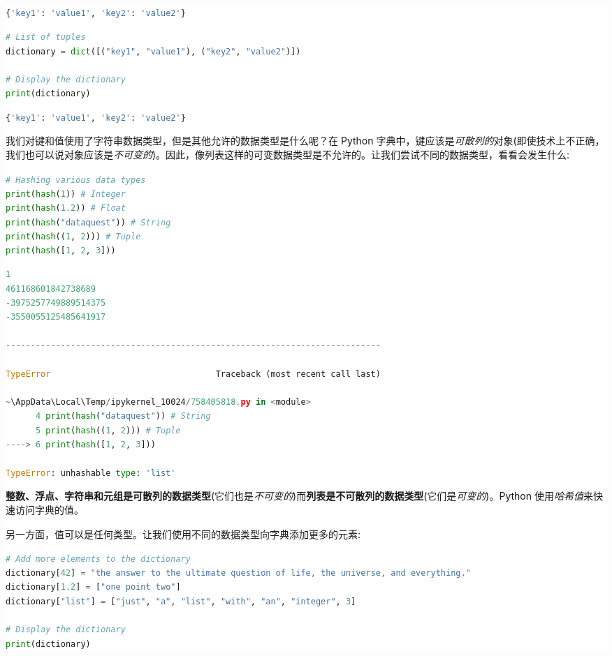 ```py
{'key1': 'value1', 'key2': 'value2'}
```

```py
# List of tuples
dictionary = dict([("key1", "value1"), ("key2", "value2")])

# Display the dictionary
print(dictionary)
```

```py
{'key1': 'value1', 'key2': 'value2'}
```

我们对键和值使用了字符串数据类型，但是其他允许的数据类型是什么呢？在 Python 字典中，键应该是*可散列的*对象(即使技术上不正确，我们也可以说对象应该是*不可变的*)。因此，像列表这样的可变数据类型是不允许的。让我们尝试不同的数据类型，看看会发生什么:

```py
# Hashing various data types
print(hash(1)) # Integer
print(hash(1.2)) # Float
print(hash("dataquest")) # String
print(hash((1, 2))) # Tuple
print(hash([1, 2, 3]))
```

```py
1
461168601842738689
-3975257749889514375
-3550055125485641917

---------------------------------------------------------------------------

TypeError                                 Traceback (most recent call last)

~\AppData\Local\Temp/ipykernel_10024/758405818.py in <module>
      4 print(hash("dataquest")) # String
      5 print(hash((1, 2))) # Tuple
----> 6 print(hash([1, 2, 3]))

TypeError: unhashable type: 'list'
```

**整数、浮点、字符串和元组是可散列的数据类型**(它们也是*不可变的*)而**列表是不可散列的数据类型**(它们是*可变的*)。Python 使用*哈希值*来快速访问字典的值。

另一方面，值可以是任何类型。让我们使用不同的数据类型向字典添加更多的元素:

```py
# Add more elements to the dictionary
dictionary[42] = "the answer to the ultimate question of life, the universe, and everything."
dictionary[1.2] = ["one point two"]
dictionary["list"] = ["just", "a", "list", "with", "an", "integer", 3]

# Display the dictionary
print(dictionary)
```
